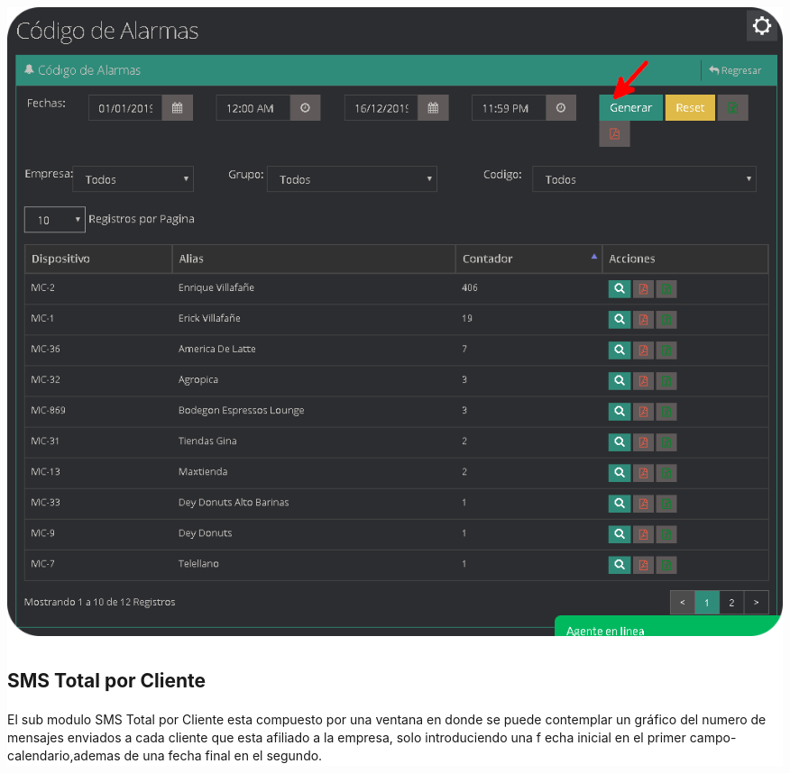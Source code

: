 ![Código de Alarmas](./img/Reportes/reportesCodeAlarmas5.png "Código de Alarmas")

## SMS Total por Cliente
<div className="justify-text">
El sub modulo SMS Total por Cliente esta compuesto por una ventana en donde se puede contemplar un gráfico del numero de mensajes enviados a cada cliente que esta afiliado a la empresa, solo introduciendo una f echa inicial en el primer campo-calendario,ademas de una fecha final en el segundo.
</div>
